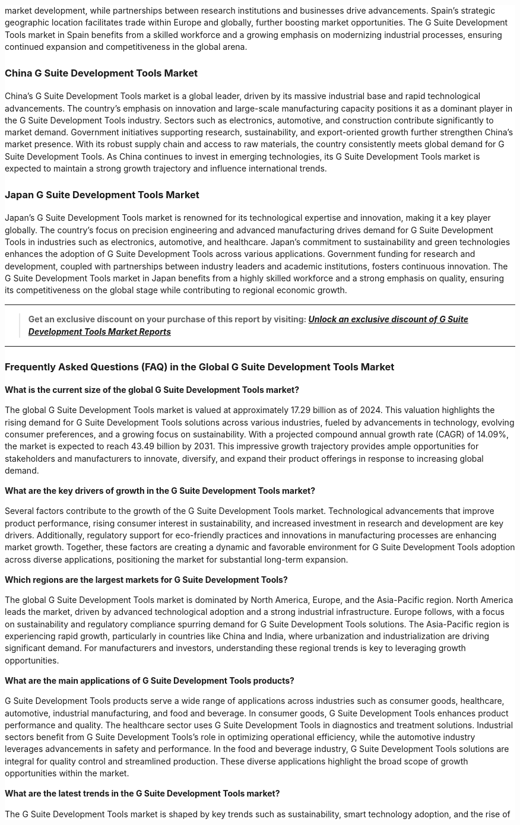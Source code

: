 market development, while partnerships between research institutions and businesses drive advancements. Spain&rsquo;s strategic geographic location facilitates trade within Europe and globally, further boosting market opportunities. The G Suite Development Tools market in Spain benefits from a skilled workforce and a growing emphasis on modernizing industrial processes, ensuring continued expansion and competitiveness in the global arena.</p><h3>China G Suite Development Tools Market</h3><p>China&rsquo;s G Suite Development Tools market is a global leader, driven by its massive industrial base and rapid technological advancements. The country&rsquo;s emphasis on innovation and large-scale manufacturing capacity positions it as a dominant player in the G Suite Development Tools industry. Sectors such as electronics, automotive, and construction contribute significantly to market demand. Government initiatives supporting research, sustainability, and export-oriented growth further strengthen China&rsquo;s market presence. With its robust supply chain and access to raw materials, the country consistently meets global demand for G Suite Development Tools. As China continues to invest in emerging technologies, its G Suite Development Tools market is expected to maintain a strong growth trajectory and influence international trends.</p><h3>Japan G Suite Development Tools Market</h3><p>Japan&rsquo;s G Suite Development Tools market is renowned for its technological expertise and innovation, making it a key player globally. The country&rsquo;s focus on precision engineering and advanced manufacturing drives demand for G Suite Development Tools in industries such as electronics, automotive, and healthcare. Japan&rsquo;s commitment to sustainability and green technologies enhances the adoption of G Suite Development Tools across various applications. Government funding for research and development, coupled with partnerships between industry leaders and academic institutions, fosters continuous innovation. The G Suite Development Tools market in Japan benefits from a highly skilled workforce and a strong emphasis on quality, ensuring its competitiveness on the global stage while contributing to regional economic growth.</p><hr /><blockquote><p><strong>Get an exclusive discount on your purchase of this report by visiting: <em><a href="://marketresearchpulse.com/ask-for-discount/135876?utm_source=Github&amp;utm_medium=0110">Unlock an exclusive discount of G Suite Development Tools Market Reports</a></em>&nbsp;</strong></p></blockquote><hr /><h3>Frequently Asked Questions (FAQ) in the Global G Suite Development Tools Market</h3><p><strong>What is the current size of the global G Suite Development Tools market?</strong></p><p>The global G Suite Development Tools market is valued at approximately 17.29 billion as of 2024. This valuation highlights the rising demand for G Suite Development Tools solutions across various industries, fueled by advancements in technology, evolving consumer preferences, and a growing focus on sustainability. With a projected compound annual growth rate (CAGR) of 14.09%, the market is expected to reach 43.49 billion by 2031. This impressive growth trajectory provides ample opportunities for stakeholders and manufacturers to innovate, diversify, and expand their product offerings in response to increasing global demand.</p><p><strong>What are the key drivers of growth in the G Suite Development Tools market?</strong></p><p>Several factors contribute to the growth of the G Suite Development Tools market. Technological advancements that improve product performance, rising consumer interest in sustainability, and increased investment in research and development are key drivers. Additionally, regulatory support for eco-friendly practices and innovations in manufacturing processes are enhancing market growth. Together, these factors are creating a dynamic and favorable environment for G Suite Development Tools adoption across diverse applications, positioning the market for substantial long-term expansion.</p><p><strong>Which regions are the largest markets for G Suite Development Tools?</strong></p><p>The global G Suite Development Tools market is dominated by North America, Europe, and the Asia-Pacific region. North America leads the market, driven by advanced technological adoption and a strong industrial infrastructure. Europe follows, with a focus on sustainability and regulatory compliance spurring demand for G Suite Development Tools solutions. The Asia-Pacific region is experiencing rapid growth, particularly in countries like China and India, where urbanization and industrialization are driving significant demand. For manufacturers and investors, understanding these regional trends is key to leveraging growth opportunities.</p><p><strong>What are the main applications of G Suite Development Tools products?</strong></p><p>G Suite Development Tools products serve a wide range of applications across industries such as consumer goods, healthcare, automotive, industrial manufacturing, and food and beverage. In consumer goods, G Suite Development Tools enhances product performance and quality. The healthcare sector uses G Suite Development Tools in diagnostics and treatment solutions. Industrial sectors benefit from G Suite Development Tools&rsquo;s role in optimizing operational efficiency, while the automotive industry leverages advancements in safety and performance. In the food and beverage industry, G Suite Development Tools solutions are integral for quality control and streamlined production. These diverse applications highlight the broad scope of growth opportunities within the market.</p><p><strong>What are the latest trends in the G Suite Development Tools market?</strong></p><p>The G Suite Development Tools market is shaped by key trends such as sustainability, smart technology adoption, and the rise of